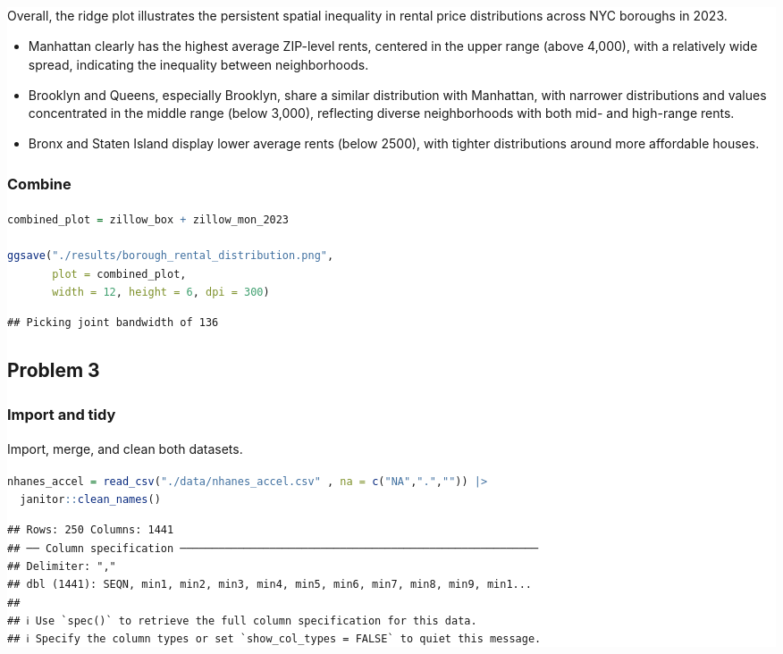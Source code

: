 Overall, the ridge plot illustrates the persistent spatial inequality in
rental price distributions across NYC boroughs in 2023.

- Manhattan clearly has the highest average ZIP-level rents, centered in
  the upper range (above 4,000), with a relatively wide spread,
  indicating the inequality between neighborhoods.

- Brooklyn and Queens, especially Brooklyn, share a similar distribution
  with Manhattan, with narrower distributions and values concentrated in
  the middle range (below 3,000), reflecting diverse neighborhoods with
  both mid- and high-range rents.

- Bronx and Staten Island display lower average rents (below 2500), with
  tighter distributions around more affordable houses.

### Combine

``` r
combined_plot = zillow_box + zillow_mon_2023

ggsave("./results/borough_rental_distribution.png",
       plot = combined_plot,
       width = 12, height = 6, dpi = 300)
```

    ## Picking joint bandwidth of 136

## Problem 3

### Import and tidy

Import, merge, and clean both datasets.

``` r
nhanes_accel = read_csv("./data/nhanes_accel.csv" , na = c("NA",".","")) |> 
  janitor::clean_names()
```

    ## Rows: 250 Columns: 1441
    ## ── Column specification ────────────────────────────────────────────────────────
    ## Delimiter: ","
    ## dbl (1441): SEQN, min1, min2, min3, min4, min5, min6, min7, min8, min9, min1...
    ## 
    ## ℹ Use `spec()` to retrieve the full column specification for this data.
    ## ℹ Specify the column types or set `show_col_types = FALSE` to quiet this message.
